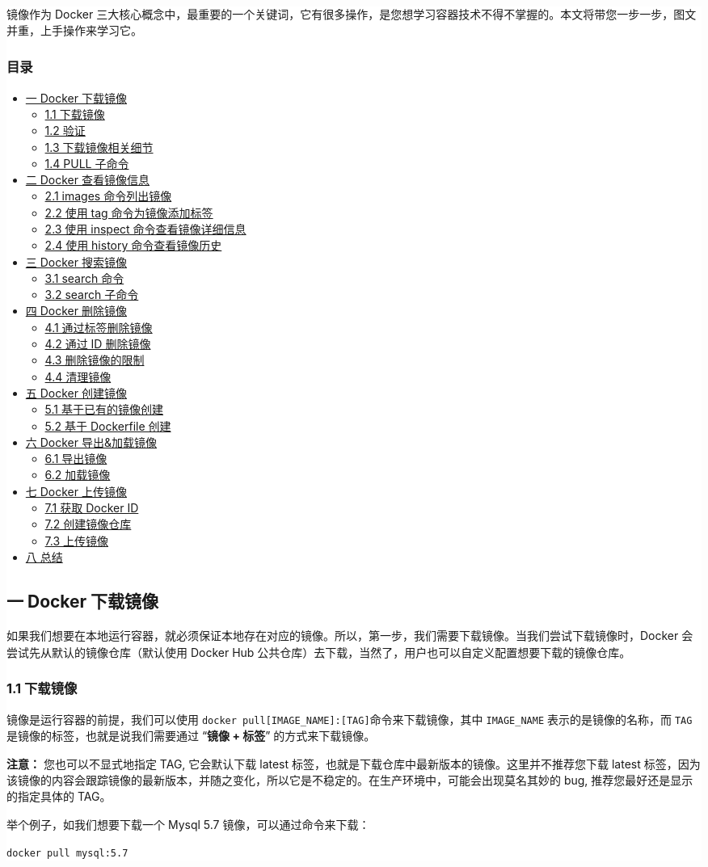 镜像作为 Docker 三大核心概念中，最重要的一个关键词，它有很多操作，是您想学习容器技术不得不掌握的。本文将带您一步一步，图文并重，上手操作来学习它。

### 目录



- [一 Docker 下载镜像](#一-docker-下载镜像)
    - [1.1 下载镜像](#11-下载镜像)
    - [1.2 验证](#12-验证)
    - [1.3 下载镜像相关细节](#13-下载镜像相关细节)
    - [1.4 PULL 子命令](#14-pull-子命令)
- [二 Docker 查看镜像信息](#二-docker-查看镜像信息)
    - [2.1 images 命令列出镜像](#21-images-命令列出镜像)
    - [2.2 使用 tag 命令为镜像添加标签](#22-使用-tag-命令为镜像添加标签)
    - [2.3 使用 inspect 命令查看镜像详细信息](#23-使用-inspect-命令查看镜像详细信息)
    - [2.4 使用 history 命令查看镜像历史](#24-使用-history-命令查看镜像历史)
- [三 Docker 搜索镜像](#三-docker-搜索镜像)
    - [3.1 search 命令](#31-search-命令)
    - [3.2 search 子命令](#32-search-子命令)
- [四 Docker 删除镜像](#四-docker-删除镜像)
    - [4.1 通过标签删除镜像](#41-通过标签删除镜像)
    - [4.2 通过 ID 删除镜像](#42-通过-id-删除镜像)
    - [4.3 删除镜像的限制](#43-删除镜像的限制)
    - [4.4 清理镜像](#44-清理镜像)
- [五 Docker 创建镜像](#五-docker-创建镜像)
    - [5.1 基于已有的镜像创建](#51-基于已有的镜像创建)
    - [5.2 基于 Dockerfile 创建](#52-基于-dockerfile-创建)
- [六 Docker 导出&加载镜像](#六-docker-导出加载镜像)
    - [6.1 导出镜像](#61-导出镜像)
    - [6.2 加载镜像](#62-加载镜像)
- [七 Docker 上传镜像](#七-docker-上传镜像)
    - [7.1 获取 Docker ID](#71-获取-docker-id)
    - [7.2 创建镜像仓库](#72-创建镜像仓库)
    - [7.3 上传镜像](#73-上传镜像)
- [八 总结](#八-总结)



## 一 Docker 下载镜像

如果我们想要在本地运行容器，就必须保证本地存在对应的镜像。所以，第一步，我们需要下载镜像。当我们尝试下载镜像时，Docker 会尝试先从默认的镜像仓库（默认使用 Docker Hub 公共仓库）去下载，当然了，用户也可以自定义配置想要下载的镜像仓库。

### 1.1 下载镜像

镜像是运行容器的前提，我们可以使用 `docker pull[IMAGE_NAME]:[TAG]`命令来下载镜像，其中 `IMAGE_NAME` 表示的是镜像的名称，而 `TAG` 是镜像的标签，也就是说我们需要通过 “**镜像 + 标签**” 的方式来下载镜像。

**注意：** 您也可以不显式地指定 TAG, 它会默认下载 latest 标签，也就是下载仓库中最新版本的镜像。这里并不推荐您下载 latest 标签，因为该镜像的内容会跟踪镜像的最新版本，并随之变化，所以它是不稳定的。在生产环境中，可能会出现莫名其妙的 bug, 推荐您最好还是显示的指定具体的 TAG。

举个例子，如我们想要下载一个 Mysql 5.7 镜像，可以通过命令来下载：

```
docker pull mysql:5.7
```
